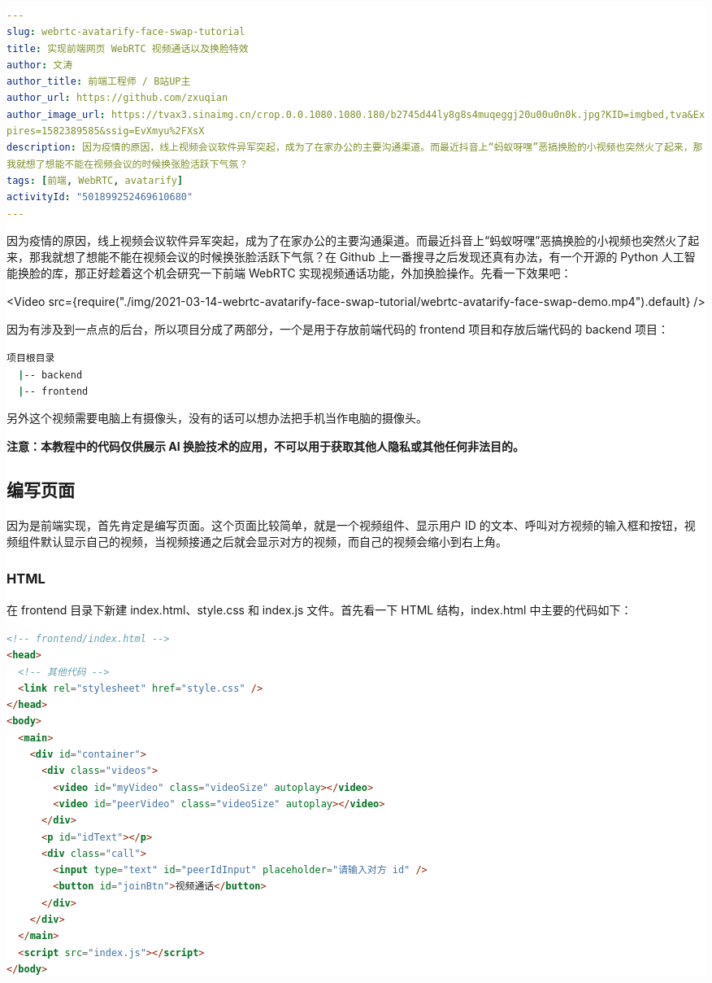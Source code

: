 ```yaml
---
slug: webrtc-avatarify-face-swap-tutorial
title: 实现前端网页 WebRTC 视频通话以及换脸特效
author: 文涛
author_title: 前端工程师 / B站UP主
author_url: https://github.com/zxuqian
author_image_url: https://tvax3.sinaimg.cn/crop.0.0.1080.1080.180/b2745d44ly8g8s4muqeggj20u00u0n0k.jpg?KID=imgbed,tva&Expires=1582389585&ssig=EvXmyu%2FXsX
description: 因为疫情的原因，线上视频会议软件异军突起，成为了在家办公的主要沟通渠道。而最近抖音上“蚂蚁呀嘿”恶搞换脸的小视频也突然火了起来，那我就想了想能不能在视频会议的时候换张脸活跃下气氛？
tags: [前端, WebRTC, avatarify]
activityId: "501899252469610680"
---
```


因为疫情的原因，线上视频会议软件异军突起，成为了在家办公的主要沟通渠道。而最近抖音上“蚂蚁呀嘿”恶搞换脸的小视频也突然火了起来，那我就想了想能不能在视频会议的时候换张脸活跃下气氛？在 Github 上一番搜寻之后发现还真有办法，有一个开源的 Python 人工智能换脸的库，那正好趁着这个机会研究一下前端 WebRTC 实现视频通话功能，外加换脸操作。先看一下效果吧：



<Video src={require("./img/2021-03-14-webrtc-avatarify-face-swap-tutorial/webrtc-avatarify-face-swap-demo.mp4").default} />

因为有涉及到一点点的后台，所以项目分成了两部分，一个是用于存放前端代码的 frontend 项目和存放后端代码的 backend 项目：

```bash
项目根目录
  |-- backend
  |-- frontend
```

另外这个视频需要电脑上有摄像头，没有的话可以想办法把手机当作电脑的摄像头。

**注意：本教程中的代码仅供展示 AI 换脸技术的应用，不可以用于获取其他人隐私或其他任何非法目的。**

## 编写页面

因为是前端实现，首先肯定是编写页面。这个页面比较简单，就是一个视频组件、显示用户 ID 的文本、呼叫对方视频的输入框和按钮，视频组件默认显示自己的视频，当视频接通之后就会显示对方的视频，而自己的视频会缩小到右上角。

### HTML

在 frontend 目录下新建 index.html、style.css 和 index.js 文件。首先看一下 HTML 结构，index.html 中主要的代码如下：

```html
<!-- frontend/index.html -->
<head>
  <!-- 其他代码 -->
  <link rel="stylesheet" href="style.css" />
</head>
<body>
  <main>
    <div id="container">
      <div class="videos">
        <video id="myVideo" class="videoSize" autoplay></video>
        <video id="peerVideo" class="videoSize" autoplay></video>
      </div>
      <p id="idText"></p>
      <div class="call">
        <input type="text" id="peerIdInput" placeholder="请输入对方 id" />
        <button id="joinBtn">视频通话</button>
      </div>
    </div>
  </main>
  <script src="index.js"></script>
</body>
```
